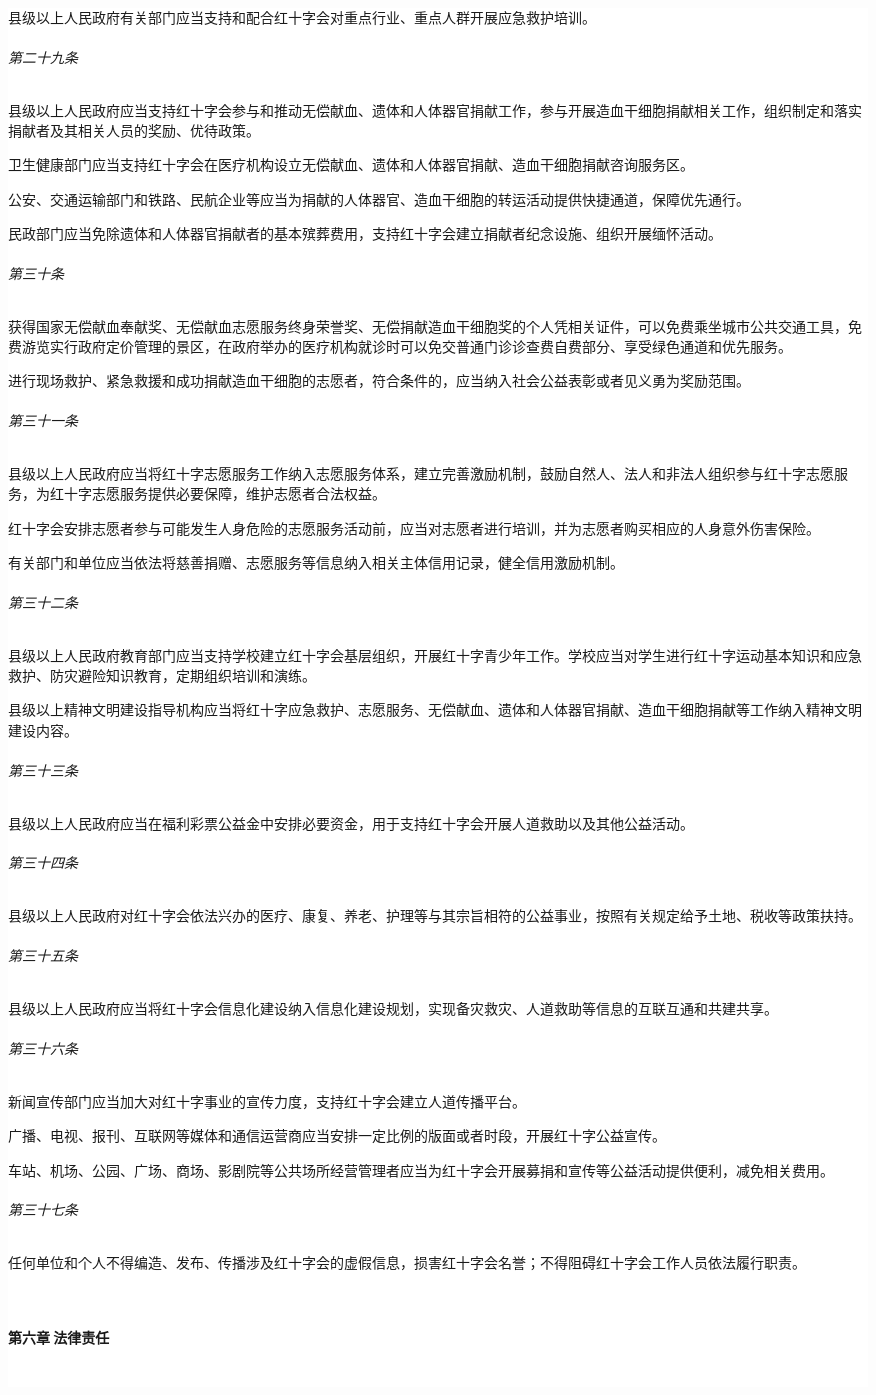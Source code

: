 县级以上人民政府有关部门应当支持和配合红十字会对重点行业、重点人群开展应急救护培训。

###### 第二十九条

县级以上人民政府应当支持红十字会参与和推动无偿献血、遗体和人体器官捐献工作，参与开展造血干细胞捐献相关工作，组织制定和落实捐献者及其相关人员的奖励、优待政策。

卫生健康部门应当支持红十字会在医疗机构设立无偿献血、遗体和人体器官捐献、造血干细胞捐献咨询服务区。

公安、交通运输部门和铁路、民航企业等应当为捐献的人体器官、造血干细胞的转运活动提供快捷通道，保障优先通行。

民政部门应当免除遗体和人体器官捐献者的基本殡葬费用，支持红十字会建立捐献者纪念设施、组织开展缅怀活动。

###### 第三十条

获得国家无偿献血奉献奖、无偿献血志愿服务终身荣誉奖、无偿捐献造血干细胞奖的个人凭相关证件，可以免费乘坐城市公共交通工具，免费游览实行政府定价管理的景区，在政府举办的医疗机构就诊时可以免交普通门诊诊查费自费部分、享受绿色通道和优先服务。

进行现场救护、紧急救援和成功捐献造血干细胞的志愿者，符合条件的，应当纳入社会公益表彰或者见义勇为奖励范围。

###### 第三十一条

县级以上人民政府应当将红十字志愿服务工作纳入志愿服务体系，建立完善激励机制，鼓励自然人、法人和非法人组织参与红十字志愿服务，为红十字志愿服务提供必要保障，维护志愿者合法权益。

红十字会安排志愿者参与可能发生人身危险的志愿服务活动前，应当对志愿者进行培训，并为志愿者购买相应的人身意外伤害保险。

有关部门和单位应当依法将慈善捐赠、志愿服务等信息纳入相关主体信用记录，健全信用激励机制。

###### 第三十二条

县级以上人民政府教育部门应当支持学校建立红十字会基层组织，开展红十字青少年工作。学校应当对学生进行红十字运动基本知识和应急救护、防灾避险知识教育，定期组织培训和演练。

县级以上精神文明建设指导机构应当将红十字应急救护、志愿服务、无偿献血、遗体和人体器官捐献、造血干细胞捐献等工作纳入精神文明建设内容。

###### 第三十三条

县级以上人民政府应当在福利彩票公益金中安排必要资金，用于支持红十字会开展人道救助以及其他公益活动。

###### 第三十四条

县级以上人民政府对红十字会依法兴办的医疗、康复、养老、护理等与其宗旨相符的公益事业，按照有关规定给予土地、税收等政策扶持。

###### 第三十五条

县级以上人民政府应当将红十字会信息化建设纳入信息化建设规划，实现备灾救灾、人道救助等信息的互联互通和共建共享。

###### 第三十六条

新闻宣传部门应当加大对红十字事业的宣传力度，支持红十字会建立人道传播平台。

广播、电视、报刊、互联网等媒体和通信运营商应当安排一定比例的版面或者时段，开展红十字公益宣传。

车站、机场、公园、广场、商场、影剧院等公共场所经营管理者应当为红十字会开展募捐和宣传等公益活动提供便利，减免相关费用。

###### 第三十七条

任何单位和个人不得编造、发布、传播涉及红十字会的虚假信息，损害红十字会名誉；不得阻碍红十字会工作人员依法履行职责。

​

#### 第六章 法律责任

​
